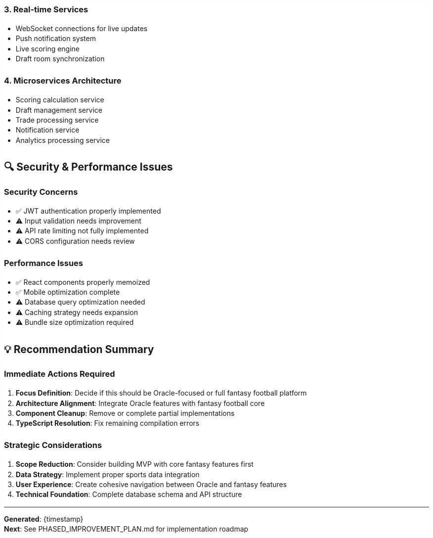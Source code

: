 ### 3. **Real-time Services**
- WebSocket connections for live updates
- Push notification system
- Live scoring engine
- Draft room synchronization

### 4. **Microservices Architecture**
- Scoring calculation service
- Draft management service
- Trade processing service
- Notification service
- Analytics processing service

## 🔍 Security & Performance Issues

### Security Concerns
- ✅ JWT authentication properly implemented
- ⚠️ Input validation needs improvement
- ⚠️ API rate limiting not fully implemented
- ⚠️ CORS configuration needs review

### Performance Issues
- ✅ React components properly memoized
- ✅ Mobile optimization complete
- ⚠️ Database query optimization needed
- ⚠️ Caching strategy needs expansion
- ⚠️ Bundle size optimization required

## 💡 Recommendation Summary

### Immediate Actions Required
1. **Focus Definition**: Decide if this should be Oracle-focused or full fantasy football platform
2. **Architecture Alignment**: Integrate Oracle features with fantasy football core
3. **Component Cleanup**: Remove or complete partial implementations
4. **TypeScript Resolution**: Fix remaining compilation errors

### Strategic Considerations
1. **Scope Reduction**: Consider building MVP with core fantasy features first
2. **Data Strategy**: Implement proper sports data integration
3. **User Experience**: Create cohesive navigation between Oracle and fantasy features
4. **Technical Foundation**: Complete database schema and API structure

---

**Generated**: {timestamp}  
**Next**: See PHASED_IMPROVEMENT_PLAN.md for implementation roadmap
